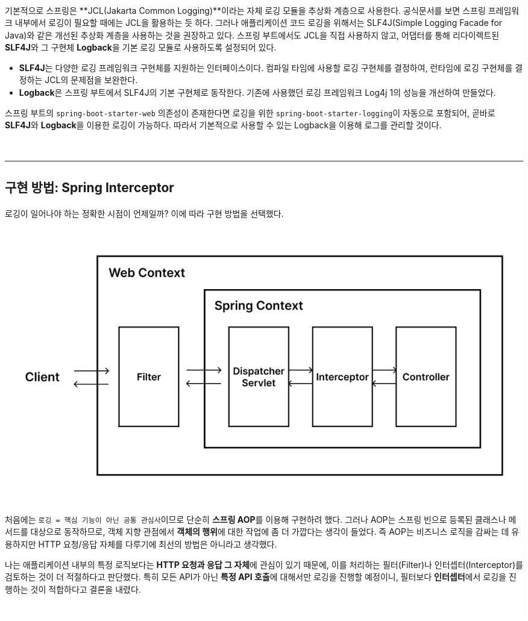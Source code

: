 기본적으로 스프링은 **JCL(Jakarta Common Logging)**이라는 자체 로깅 모듈을 추상화 계층으로 사용한다. 공식문서를 보면 스프링 프레임워크 내부에서 로깅이 필요할 때에는 JCL을 활용하는 듯 하다. 그러나 애플리케이션 코드 로깅을 위해서는 SLF4J(Simple Logging Facade for Java)와 같은 개선된 추상화 계층을 사용하는 것을 권장하고 있다. 스프링 부트에서도 JCL을 직접 사용하지 않고, 어댑터를 통해 리다이렉트된 **SLF4J**와 그 구현체 **Logback**을 기본 로깅 모듈로 사용하도록 설정되어 있다.

- **SLF4J**는 다양한 로깅 프레임워크 구현체를 지원하는 인터페이스이다. 컴파일 타임에 사용할 로깅 구현체를 결정하여, 런타임에 로깅 구현체를 결정하는 JCL의 문제점을 보완한다.
- **Logback**은 스프링 부트에서 SLF4J의 기본 구현체로 동작한다. 기존에 사용했던 로깅 프레임워크 Log4j 1의 성능을 개선하여 만들었다.

스프링 부트의 `spring-boot-starter-web` 의존성이 존재한다면 로깅을 위한 `spring-boot-starter-logging`이 자동으로 포함되어, 곧바로 **SLF4J**와 **Logback**을 이용한 로깅이 가능하다. 따라서 기본적으로 사용할 수 있는 Logback을 이용해 로그를 관리할 것이다.

<br>

---

## 구현 방법: Spring Interceptor

로깅이 일어나야 하는 정확한 시점이 언제일까? 이에 따라 구현 방법을 선택했다.

<center><img src="../../../static/img/250315/spring-filter-interceptor.png" width="100%"></center>

처음에는 `로깅 = 핵심 기능이 아닌 공통 관심사`이므로 단순히 **스프링 AOP**를 이용해 구현하려 했다. 그러나 AOP는 스프링 빈으로 등록된 클래스나 메서드를 대상으로 동작하므로, 객체 지향 관점에서 **객체의 행위**에 대한 작업에 좀 더 가깝다는 생각이 들었다. 즉 AOP는 비즈니스 로직을 감싸는 데 유용하지만 HTTP 요청/응답 자체를 다루기에 최선의 방법은 아니라고 생각했다.

나는 애플리케이션 내부의 특정 로직보다는 **HTTP 요청과 응답 그 자체**에 관심이 있기 때문에, 이를 처리하는 필터(Filter)나 인터셉터(Interceptor)를 검토하는 것이 더 적절하다고 판단했다. 특히 모든 API가 아닌 **특정 API 호출**에 대해서만 로깅을 진행할 예정이니, 필터보다 **인터셉터**에서 로깅을 진행하는 것이 적합하다고 결론을 내렸다.

<br>
